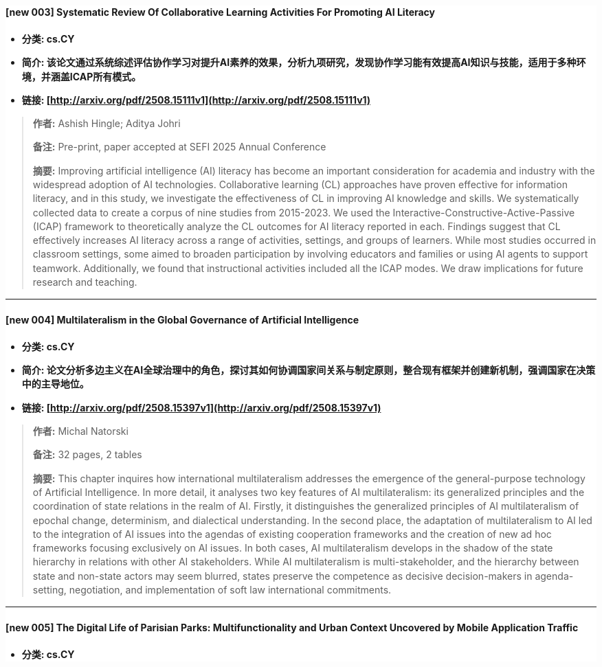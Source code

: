 #### [new 003] Systematic Review Of Collaborative Learning Activities For Promoting AI Literacy
- **分类: cs.CY**

- **简介: 该论文通过系统综述评估协作学习对提升AI素养的效果，分析九项研究，发现协作学习能有效提高AI知识与技能，适用于多种环境，并涵盖ICAP所有模式。**

- **链接: [http://arxiv.org/pdf/2508.15111v1](http://arxiv.org/pdf/2508.15111v1)**

> **作者:** Ashish Hingle; Aditya Johri
>
> **备注:** Pre-print, paper accepted at SEFI 2025 Annual Conference
>
> **摘要:** Improving artificial intelligence (AI) literacy has become an important consideration for academia and industry with the widespread adoption of AI technologies. Collaborative learning (CL) approaches have proven effective for information literacy, and in this study, we investigate the effectiveness of CL in improving AI knowledge and skills. We systematically collected data to create a corpus of nine studies from 2015-2023. We used the Interactive-Constructive-Active-Passive (ICAP) framework to theoretically analyze the CL outcomes for AI literacy reported in each. Findings suggest that CL effectively increases AI literacy across a range of activities, settings, and groups of learners. While most studies occurred in classroom settings, some aimed to broaden participation by involving educators and families or using AI agents to support teamwork. Additionally, we found that instructional activities included all the ICAP modes. We draw implications for future research and teaching.
>
---
#### [new 004] Multilateralism in the Global Governance of Artificial Intelligence
- **分类: cs.CY**

- **简介: 论文分析多边主义在AI全球治理中的角色，探讨其如何协调国家间关系与制定原则，整合现有框架并创建新机制，强调国家在决策中的主导地位。**

- **链接: [http://arxiv.org/pdf/2508.15397v1](http://arxiv.org/pdf/2508.15397v1)**

> **作者:** Michal Natorski
>
> **备注:** 32 pages, 2 tables
>
> **摘要:** This chapter inquires how international multilateralism addresses the emergence of the general-purpose technology of Artificial Intelligence. In more detail, it analyses two key features of AI multilateralism: its generalized principles and the coordination of state relations in the realm of AI. Firstly, it distinguishes the generalized principles of AI multilateralism of epochal change, determinism, and dialectical understanding. In the second place, the adaptation of multilateralism to AI led to the integration of AI issues into the agendas of existing cooperation frameworks and the creation of new ad hoc frameworks focusing exclusively on AI issues. In both cases, AI multilateralism develops in the shadow of the state hierarchy in relations with other AI stakeholders. While AI multilateralism is multi-stakeholder, and the hierarchy between state and non-state actors may seem blurred, states preserve the competence as decisive decision-makers in agenda-setting, negotiation, and implementation of soft law international commitments.
>
---
#### [new 005] The Digital Life of Parisian Parks: Multifunctionality and Urban Context Uncovered by Mobile Application Traffic
- **分类: cs.CY**
